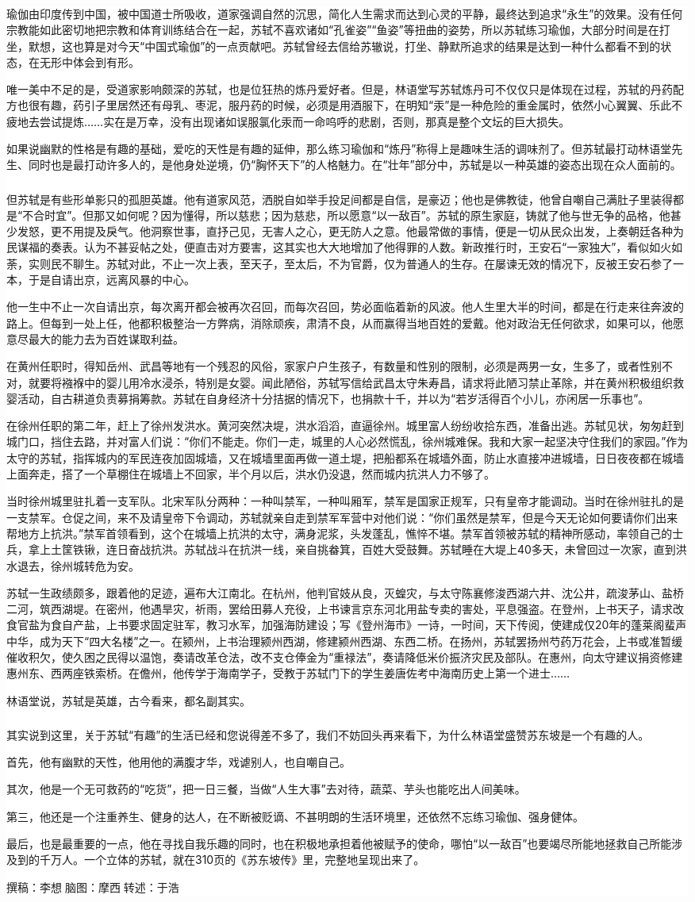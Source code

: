 瑜伽由印度传到中国，被中国道士所吸收，道家强调自然的沉思，简化人生需求而达到心灵的平静，最终达到追求“永生”的效果。没有任何宗教能如此密切地把宗教和体育训练结合在一起，苏轼不喜欢诸如“孔雀姿”“鱼姿”等扭曲的姿势，所以苏轼练习瑜伽，大部分时间是在打坐，默想，这也算是对今天“中国式瑜伽”的一点贡献吧。苏轼曾经去信给苏辙说，打坐、静默所追求的结果是达到一种什么都看不到的状态，在无形中体会到有形。

唯一美中不足的是，受道家影响颇深的苏轼，也是位狂热的炼丹爱好者。但是，林语堂写苏轼炼丹可不仅仅只是体现在过程，苏轼的丹药配方也很有趣，药引子里居然还有母乳、枣泥，服丹药的时候，必须是用酒服下，在明知“汞”是一种危险的重金属时，依然小心翼翼、乐此不疲地去尝试提炼……实在是万幸，没有出现诸如误服氯化汞而一命呜呼的悲剧，否则，那真是整个文坛的巨大损失。

如果说幽默的性格是有趣的基础，爱吃的天性是有趣的延伸，那么练习瑜伽和“炼丹”称得上是趣味生活的调味剂了。但苏轼最打动林语堂先生、同时也是最打动许多人的，是他身处逆境，仍“胸怀天下”的人格魅力。在“壮年”部分中，苏轼是以一种英雄的姿态出现在众人面前的。

###  



但苏轼是有些形单影只的孤胆英雄。他有道家风范，洒脱自如举手投足间都是自信，是豪迈；他也是佛教徒，他曾自嘲自己满肚子里装得都是“不合时宜”。但那又如何呢？因为懂得，所以慈悲；因为慈悲，所以愿意“以一敌百”。苏轼的原生家庭，铸就了他与世无争的品格，他甚少发怒，更不用提及戾气。他洞察世事，直抒己见，无害人之心，更无防人之意。他最常做的事情，便是一切从民众出发，上奏朝廷各种为民谋福的奏表。认为不甚妥帖之处，便直击对方要害，这其实也大大地增加了他得罪的人数。新政推行时，王安石“一家独大”，看似如火如荼，实则民不聊生。苏轼对此，不止一次上表，至天子，至太后，不为官爵，仅为普通人的生存。在屡谏无效的情况下，反被王安石参了一本，于是自请出京，远离风暴的中心。

他一生中不止一次自请出京，每次离开都会被再次召回，而每次召回，势必面临着新的风波。他人生里大半的时间，都是在行走来往奔波的路上。但每到一处上任，他都积极整治一方弊病，消除顽疾，肃清不良，从而赢得当地百姓的爱戴。他对政治无任何欲求，如果可以，他愿意尽最大的能力去为百姓谋取利益。

在黄州任职时，得知岳州、武昌等地有一个残忍的风俗，家家户户生孩子，有数量和性别的限制，必须是两男一女，生多了，或者性别不对，就要将襁褓中的婴儿用冷水浸杀，特别是女婴。闻此陋俗，苏轼写信给武昌太守朱寿昌，请求将此陋习禁止革除，并在黄州积极组织救婴活动，自古耕道负责募捐筹款。苏轼在自身经济十分拮据的情况下，也捐款十千，并以为“若岁活得百个小儿，亦闲居一乐事也”。

在徐州任职的第二年，赶上了徐州发洪水。黄河突然决堤，洪水滔滔，直逼徐州。城里富人纷纷收拾东西，准备出逃。苏轼见状，匆匆赶到城门口，挡住去路，并对富人们说：“你们不能走。你们一走，城里的人心必然慌乱，徐州城难保。我和大家一起坚决守住我们的家园。”作为太守的苏轼，指挥城内的军民连夜加固城墙，又在城墙里面再做一道土堤，把船都系在城墙外面，防止水直接冲进城墙，日日夜夜都在城墙上面奔走，搭了一个草棚住在城墙上不回家，半个月以后，洪水仍没退，然而城内抗洪人力不够了。

当时徐州城里驻扎着一支军队。北宋军队分两种：一种叫禁军，一种叫厢军，禁军是国家正规军，只有皇帝才能调动。当时在徐州驻扎的是一支禁军。仓促之间，来不及请皇帝下令调动，苏轼就亲自走到禁军军营中对他们说：“你们虽然是禁军，但是今天无论如何要请你们出来帮地方上抗洪。”禁军首领看到，这个在城墙上抗洪的太守，满身泥浆，头发蓬乱，憔悴不堪。禁军首领被苏轼的精神所感动，率领自己的士兵，拿上土筐铁锹，连日奋战抗洪。苏轼战斗在抗洪一线，亲自挑畚箕，百姓大受鼓舞。苏轼睡在大堤上40多天，未曾回过一次家，直到洪水退去，徐州城转危为安。

苏轼一生政绩颇多，跟着他的足迹，遍布大江南北。在杭州，他判官妓从良，灭蝗灾，与太守陈襄修浚西湖六井、沈公井，疏浚茅山、盐桥二河，筑西湖堤。在密州，他遇旱灾，祈雨，罢给田募人充役，上书谏言京东河北用盐专卖的害处，平息强盗。在登州，上书天子，请求改食官盐为食自产盐，上书要求固定驻军，教习水军，加强海防建设；写《登州海市》一诗，一时间，天下传阅，使建成仅20年的蓬莱阁蜚声中华，成为天下“四大名楼”之一。在颍州，上书治理颍州西湖，修建颍州西湖、东西二桥。在扬州，苏轼罢扬州芍药万花会，上书或准暂缓催收积欠，使久困之民得以温饱，奏请改革仓法，改不支仓俸金为“重禄法”，奏请降低米价振济灾民及部队。在惠州，向太守建议捐资修建惠州东、西两座铁索桥。在儋州，他传学于海南学子，受教于苏轼门下的学生姜唐佐考中海南历史上第一个进士……

林语堂说，苏轼是英雄，古今看来，都名副其实。

###  



其实说到这里，关于苏轼“有趣”的生活已经和您说得差不多了，我们不妨回头再来看下，为什么林语堂盛赞苏东坡是一个有趣的人。

首先，他有幽默的天性，他用他的满腹才华，戏谑别人，也自嘲自己。

其次，他是一个无可救药的“吃货”，把一日三餐，当做“人生大事”去对待，蔬菜、芋头也能吃出人间美味。

第三，他还是一个注重养生、健身的达人，在不断被贬谪、不甚明朗的生活环境里，还依然不忘练习瑜伽、强身健体。

最后，也是最重要的一点，他在寻找自我乐趣的同时，也在积极地承担着他被赋予的使命，哪怕“以一敌百”也要竭尽所能地拯救自己所能涉及到的千万人。一个立体的苏轼，就在310页的《苏东坡传》里，完整地呈现出来了。

撰稿：李想
脑图：摩西
转述：于浩

